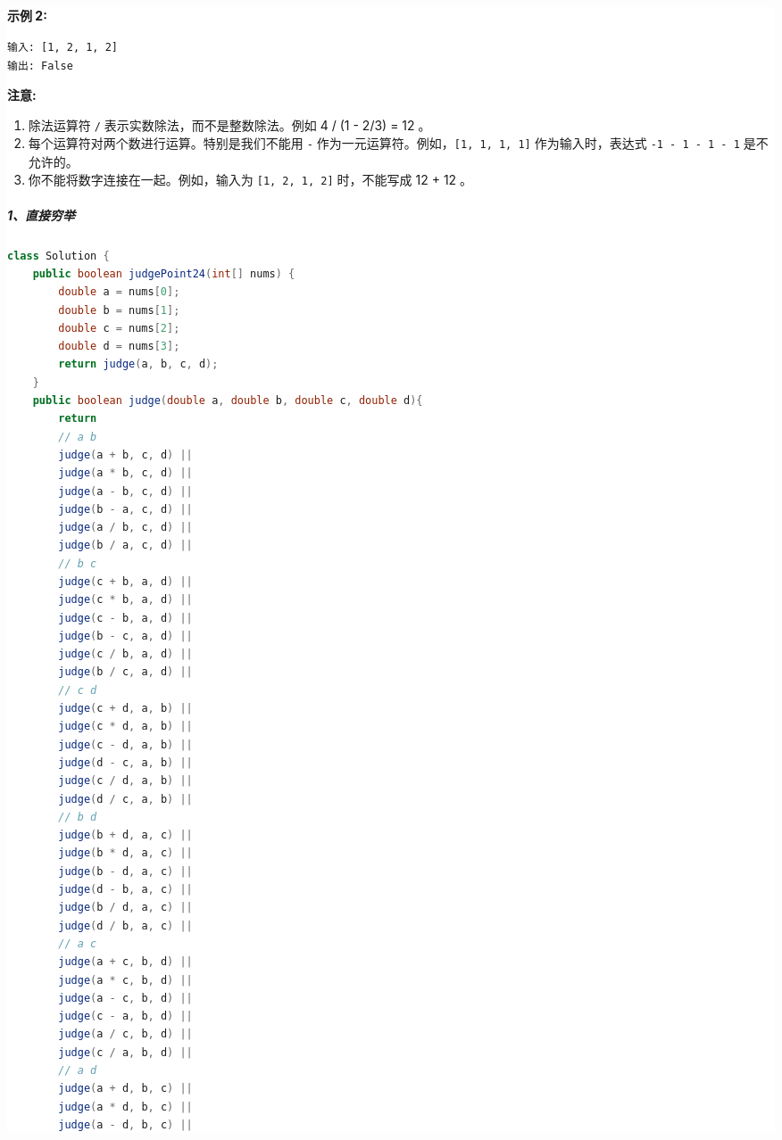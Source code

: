 **示例 2:**

```
输入: [1, 2, 1, 2]
输出: False
```

**注意:**

1. 除法运算符 `/` 表示实数除法，而不是整数除法。例如 4 / (1 - 2/3) = 12 。
2. 每个运算符对两个数进行运算。特别是我们不能用 `-` 作为一元运算符。例如，`[1, 1, 1, 1]` 作为输入时，表达式 `-1 - 1 - 1 - 1` 是不允许的。
3. 你不能将数字连接在一起。例如，输入为 `[1, 2, 1, 2]` 时，不能写成 12 + 12 。



##### 1、直接穷举

~~~java
class Solution {
    public boolean judgePoint24(int[] nums) {
        double a = nums[0];
        double b = nums[1];
        double c = nums[2];
        double d = nums[3];
        return judge(a, b, c, d);
    }
    public boolean judge(double a, double b, double c, double d){
        return 
        // a b 
        judge(a + b, c, d) ||
        judge(a * b, c, d) ||
        judge(a - b, c, d) ||  
        judge(b - a, c, d) ||
        judge(a / b, c, d) ||
        judge(b / a, c, d) ||
        // b c 
        judge(c + b, a, d) ||
        judge(c * b, a, d) ||
        judge(c - b, a, d) ||  
        judge(b - c, a, d) ||
        judge(c / b, a, d) ||  
        judge(b / c, a, d) ||
        // c d 
        judge(c + d, a, b) ||
        judge(c * d, a, b) ||
        judge(c - d, a, b) ||  
        judge(d - c, a, b) ||
        judge(c / d, a, b) ||
        judge(d / c, a, b) ||
        // b d 
        judge(b + d, a, c) ||
        judge(b * d, a, c) ||
        judge(b - d, a, c) ||  
        judge(d - b, a, c) ||
        judge(b / d, a, c) ||
        judge(d / b, a, c) ||
        // a c 
        judge(a + c, b, d) ||
        judge(a * c, b, d) || 
        judge(a - c, b, d) ||  
        judge(c - a, b, d) ||
        judge(a / c, b, d) ||
        judge(c / a, b, d) ||
        // a d
        judge(a + d, b, c) ||
        judge(a * d, b, c) ||
        judge(a - d, b, c) ||  
~~~